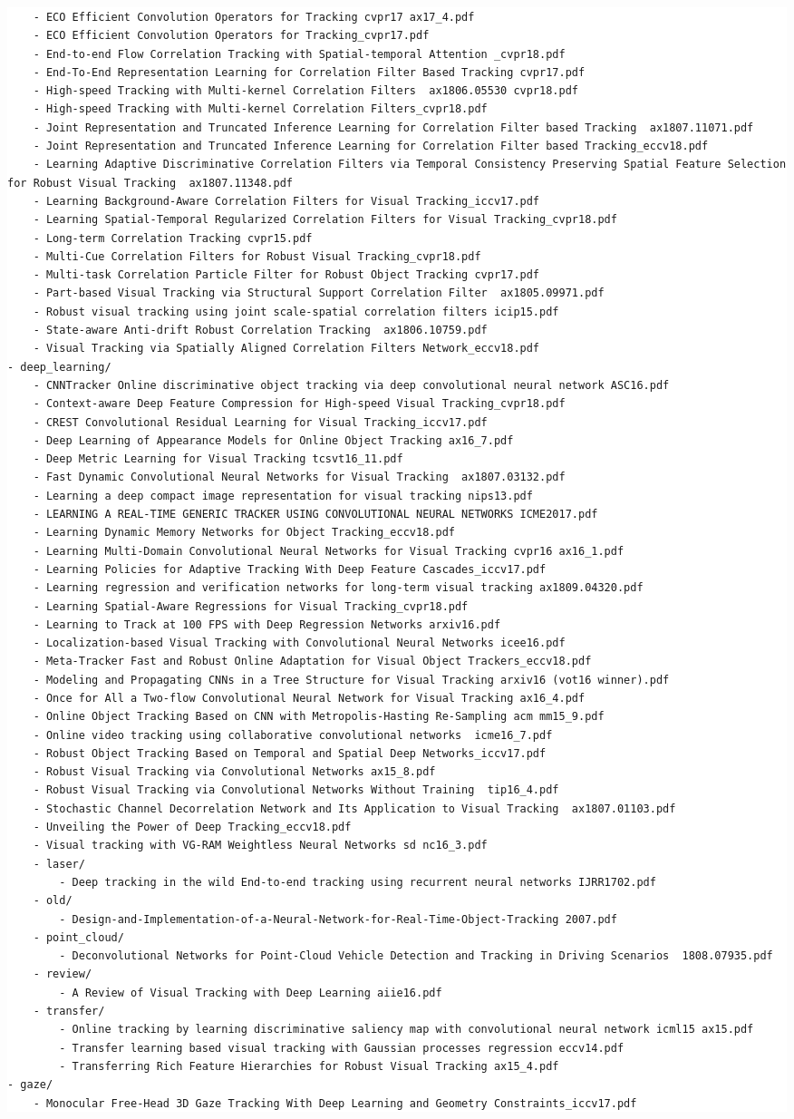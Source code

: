         - ECO Efficient Convolution Operators for Tracking cvpr17 ax17_4.pdf
        - ECO Efficient Convolution Operators for Tracking_cvpr17.pdf
        - End-to-end Flow Correlation Tracking with Spatial-temporal Attention _cvpr18.pdf
        - End-To-End Representation Learning for Correlation Filter Based Tracking cvpr17.pdf
        - High-speed Tracking with Multi-kernel Correlation Filters  ax1806.05530 cvpr18.pdf
        - High-speed Tracking with Multi-kernel Correlation Filters_cvpr18.pdf
        - Joint Representation and Truncated Inference Learning for Correlation Filter based Tracking  ax1807.11071.pdf
        - Joint Representation and Truncated Inference Learning for Correlation Filter based Tracking_eccv18.pdf
        - Learning Adaptive Discriminative Correlation Filters via Temporal Consistency Preserving Spatial Feature Selection for Robust Visual Tracking  ax1807.11348.pdf
        - Learning Background-Aware Correlation Filters for Visual Tracking_iccv17.pdf
        - Learning Spatial-Temporal Regularized Correlation Filters for Visual Tracking_cvpr18.pdf
        - Long-term Correlation Tracking cvpr15.pdf
        - Multi-Cue Correlation Filters for Robust Visual Tracking_cvpr18.pdf
        - Multi-task Correlation Particle Filter for Robust Object Tracking cvpr17.pdf
        - Part-based Visual Tracking via Structural Support Correlation Filter  ax1805.09971.pdf
        - Robust visual tracking using joint scale-spatial correlation filters icip15.pdf
        - State-aware Anti-drift Robust Correlation Tracking  ax1806.10759.pdf
        - Visual Tracking via Spatially Aligned Correlation Filters Network_eccv18.pdf
    - deep_learning/
        - CNNTracker Online discriminative object tracking via deep convolutional neural network ASC16.pdf
        - Context-aware Deep Feature Compression for High-speed Visual Tracking_cvpr18.pdf
        - CREST Convolutional Residual Learning for Visual Tracking_iccv17.pdf
        - Deep Learning of Appearance Models for Online Object Tracking ax16_7.pdf
        - Deep Metric Learning for Visual Tracking tcsvt16_11.pdf
        - Fast Dynamic Convolutional Neural Networks for Visual Tracking  ax1807.03132.pdf
        - Learning a deep compact image representation for visual tracking nips13.pdf
        - LEARNING A REAL-TIME GENERIC TRACKER USING CONVOLUTIONAL NEURAL NETWORKS ICME2017.pdf
        - Learning Dynamic Memory Networks for Object Tracking_eccv18.pdf
        - Learning Multi-Domain Convolutional Neural Networks for Visual Tracking cvpr16 ax16_1.pdf
        - Learning Policies for Adaptive Tracking With Deep Feature Cascades_iccv17.pdf
        - Learning regression and verification networks for long-term visual tracking ax1809.04320.pdf
        - Learning Spatial-Aware Regressions for Visual Tracking_cvpr18.pdf
        - Learning to Track at 100 FPS with Deep Regression Networks arxiv16.pdf
        - Localization-based Visual Tracking with Convolutional Neural Networks icee16.pdf
        - Meta-Tracker Fast and Robust Online Adaptation for Visual Object Trackers_eccv18.pdf
        - Modeling and Propagating CNNs in a Tree Structure for Visual Tracking arxiv16 (vot16 winner).pdf
        - Once for All a Two-flow Convolutional Neural Network for Visual Tracking ax16_4.pdf
        - Online Object Tracking Based on CNN with Metropolis-Hasting Re-Sampling acm mm15_9.pdf
        - Online video tracking using collaborative convolutional networks  icme16_7.pdf
        - Robust Object Tracking Based on Temporal and Spatial Deep Networks_iccv17.pdf
        - Robust Visual Tracking via Convolutional Networks ax15_8.pdf
        - Robust Visual Tracking via Convolutional Networks Without Training  tip16_4.pdf
        - Stochastic Channel Decorrelation Network and Its Application to Visual Tracking  ax1807.01103.pdf
        - Unveiling the Power of Deep Tracking_eccv18.pdf
        - Visual tracking with VG-RAM Weightless Neural Networks sd nc16_3.pdf
        - laser/
            - Deep tracking in the wild End-to-end tracking using recurrent neural networks IJRR1702.pdf
        - old/
            - Design-and-Implementation-of-a-Neural-Network-for-Real-Time-Object-Tracking 2007.pdf
        - point_cloud/
            - Deconvolutional Networks for Point-Cloud Vehicle Detection and Tracking in Driving Scenarios  1808.07935.pdf
        - review/
            - A Review of Visual Tracking with Deep Learning aiie16.pdf
        - transfer/
            - Online tracking by learning discriminative saliency map with convolutional neural network icml15 ax15.pdf
            - Transfer learning based visual tracking with Gaussian processes regression eccv14.pdf
            - Transferring Rich Feature Hierarchies for Robust Visual Tracking ax15_4.pdf
    - gaze/
        - Monocular Free-Head 3D Gaze Tracking With Deep Learning and Geometry Constraints_iccv17.pdf